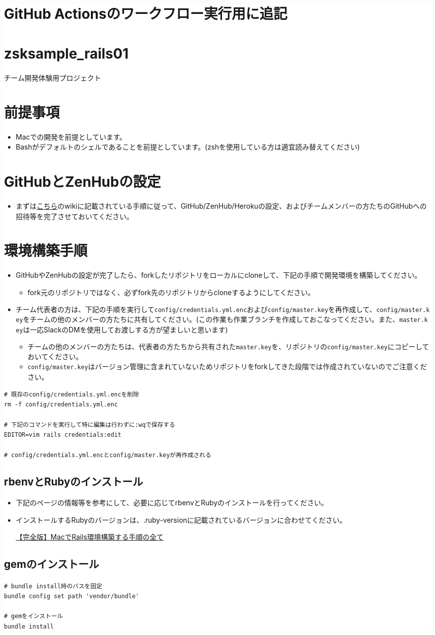 # GitHub Actionsのワークフロー実行用に追記

# zsksample_rails01

チーム開発体験用プロジェクト

# 前提事項

- Macでの開発を前提としています。
- Bashがデフォルトのシェルであることを前提としています。(zshを使用している方は適宜読み替えてください)

# GitHubとZenHubの設定

- まずは[こちら](https://github.com/kenta-polyglot/zsksample_rails01/wiki/GitHub%E3%81%A8ZenHub%E3%81%AE%E8%A8%AD%E5%AE%9A)のwikiに記載されている手順に従って、GitHub/ZenHub/Herokuの設定、およびチームメンバーの方たちのGitHubへの招待等を完了させておいてください。

# 環境構築手順

- GitHubやZenHubの設定が完了したら、forkしたリポジトリをローカルにcloneして、下記の手順で開発環境を構築してください。
  - fork元のリポジトリではなく、必ずfork先のリポジトリからcloneするようにしてください。

- チーム代表者の方は、下記の手順を実行して`config/credentials.yml.enc`および`config/master.key`を再作成して、`config/master.key`をチームの他のメンバーの方たちに共有してください。(この作業も作業ブランチを作成しておこなってください。また、`master.key`は一応SlackのDMを使用してお渡しする方が望ましいと思います)
  - チームの他のメンバーの方たちは、代表者の方たちから共有された`master.key`を、リポジトリの`config/master.key`にコピーしておいてください。
  - `config/master.key`はバージョン管理に含まれていないためリポジトリをforkしてきた段階では作成されていないのでご注意ください。
```
# 既存のconfig/credentials.yml.encを削除
rm -f config/credentials.yml.enc

# 下記のコマンドを実行して特に編集は行わずに:wqで保存する
EDITOR=vim rails credentials:edit

# config/credentials.yml.encとconfig/master.keyが再作成される
```

## rbenvとRubyのインストール

- 下記のページの情報等を参考にして、必要に応じてrbenvとRubyのインストールを行ってください。
- インストールするRubyのバージョンは、.ruby-versionに記載されているバージョンに合わせてください。

  [【完全版】MacでRails環境構築する手順の全て](https://qiita.com/kodai_0122/items/56168eaec28eb7b1b93b)

## gemのインストール

```
# bundle install時のパスを固定
bundle config set path 'vendor/bundle'

# gemをインストール
bundle install
```
